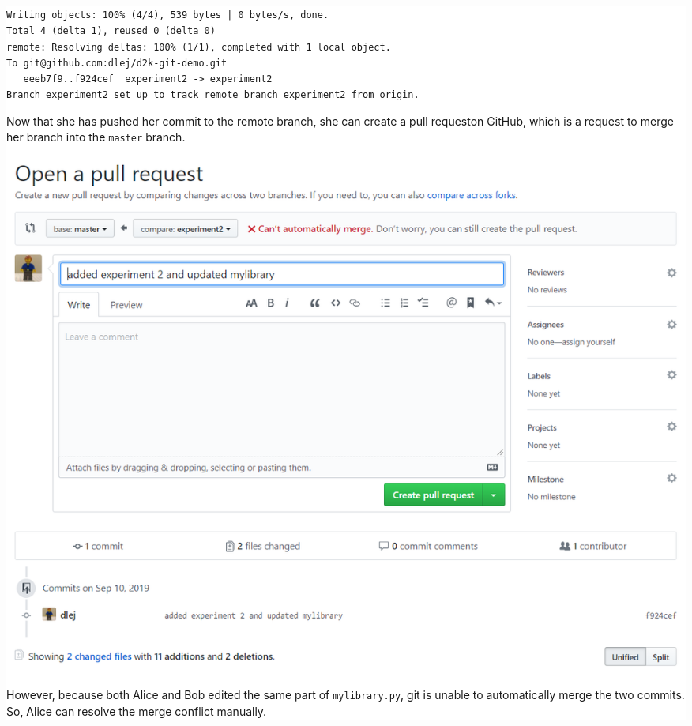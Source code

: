 ```
Writing objects: 100% (4/4), 539 bytes | 0 bytes/s, done.
Total 4 (delta 1), reused 0 (delta 0)
remote: Resolving deltas: 100% (1/1), completed with 1 local object.
To git@github.com:dlej/d2k-git-demo.git
   eeeb7f9..f924cef  experiment2 -> experiment2
Branch experiment2 set up to track remote branch experiment2 from origin.
```

Now that she has pushed her commit to the remote branch, she can create a pull requeston GitHub, which is a request to merge her branch into the `master` branch.

![](images/pull_request_create.png)

However, because both Alice and Bob edited the same part of `mylibrary.py`, git is unable to automatically merge the two commits. So, Alice can resolve the merge conflict manually.
